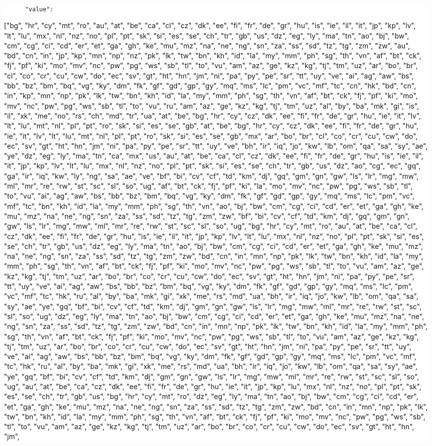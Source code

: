           "value":
["bg", "hr", "cy", "mt", "ro", "au", "at", "be", "ca", "cl", "cz", "dk", "ee", "fi", "fr", "de", "gr", "hu", "is", "ie", "il", "it", "jp", "kp", "lv", "lt", "lu", "mx", "nl", "nz", "no", "pl", "pt", "sk", "si", "es", "se", "ch", "tr", "gb", "us", "dz", "eg", "ly", "ma", "tn", "ao", "bj", "bw", "cm", "cg", "ci", "cd", "er", "et", "ga", "gh", "ke", "mu", "mz", "na", "ne", "ng", "sn", "za", "ss", "sd", "tz", "tg", "zm", "zw", "au", "bd", "cn", "in", "jp", "kp", "mn", "np", "nz", "pk", "lk", "tw", "bn", "kh", "id", "la", "my", "mm", "ph", "sg", "th", "vn", "af", "bt", "ck", "fj", "pf", "ki", "mo", "mv", "nc", "pw", "pg", "ws", "sb", "tl", "to", "vu", "am", "az", "ge", "kz", "kg", "tj", "tm", "uz", "ar", "bo", "br", "cl", "co", "cr", "cu", "cw", "do", "ec", "sv", "gt", "ht", "hn", "jm", "ni", "pa", "py", "pe", "sr", "tt", "uy", "ve", "ai", "ag", "aw", "bs", "bb", "bz", "bm", "bq", "vg", "ky", "dm", "fk", "gf", "gd", "gp", "gy", "mq", "ms", "lc", "pm", "vc", "mf", "tc", "cn", "hk", "bd", "cn", "in", "kp", "mn", "np", "pk", "lk", "tw", "bn", "kh", "id", "la", "my", "mm", "ph", "sg", "th", "vn", "af", "bt", "ck", "fj", "pf", "ki", "mo", "mv", "nc", "pw", "pg", "ws", "sb", "tl", "to", "vu", "ru", "am", "az", "ge", "kz", "kg", "tj", "tm", "uz", "al", "by", "ba", "mk", "gi", "is", "il", "xk", "me", "no", "rs", "ch", "md", "tr", "ua", "at", "be", "bg", "hr", "cy", "cz", "dk", "ee", "fi", "fr", "de", "gr", "hu", "ie", "it", "lv", "lt", "lu", "mt", "nl", "pl", "pt", "ro", "sk", "si", "es", "se", "gb", "at", "be", "bg", "hr", "cy", "cz", "dk", "ee", "fi", "fr", "de", "gr", "hu", "ie", "it", "lv", "lt", "lu", "mt", "nl", "pl", "pt", "ro", "sk", "si", "es", "se", "gb", "mx", "ar", "bo", "br", "cl", "co", "cr", "cu", "cw", "do", "ec", "sv", "gt", "ht", "hn", "jm", "ni", "pa", "py", "pe", "sr", "tt", "uy", "ve", "bh", "ir", "iq", "jo", "kw", "lb", "om", "qa", "sa", "sy", "ae", "ye", "dz", "eg", "ly", "ma", "tn", "ca", "mx", "us", "au", "at", "be", "ca", "cl", "cz", "dk", "ee", "fi", "fr", "de", "gr", "hu", "is", "ie", "il", "it", "jp", "kp", "lv", "lt", "lu", "mx", "nl", "nz", "no", "pl", "pt", "sk", "si", "es", "se", "ch", "tr", "gb", "us", "dz", "ao", "cg", "ec", "gq", "ga", "ir", "iq", "kw", "ly", "ng", "sa", "ae", "ve", "bf", "bi", "cv", "cf", "td", "km", "dj", "gq", "gm", "gn", "gw", "ls", "lr", "mg", "mw", "ml", "mr", "re", "rw", "st", "sc", "sl", "so", "ug", "af", "bt", "ck", "fj", "pf", "ki", "la", "mo", "mv", "nc", "pw", "pg", "ws", "sb", "tl", "to", "vu", "ai", "ag", "aw", "bs", "bb", "bz", "bm", "bq", "vg", "ky", "dm", "fk", "gf", "gd", "gp", "gy", "mq", "ms", "lc", "pm", "vc", "mf", "tc", "bn", "kh", "id", "la", "my", "mm", "ph", "sg", "th", "vn", "ao", "bj", "bw", "cm", "cg", "ci", "cd", "er", "et", "ga", "gh", "ke", "mu", "mz", "na", "ne", "ng", "sn", "za", "ss", "sd", "tz", "tg", "zm", "zw", "bf", "bi", "cv", "cf", "td", "km", "dj", "gq", "gm", "gn", "gw", "ls", "lr", "mg", "mw", "ml", "mr", "re", "rw", "st", "sc", "sl", "so", "ug", "bg", "hr", "cy", "mt", "ro", "au", "at", "be", "ca", "cl", "cz", "dk", "ee", "fi", "fr", "de", "gr", "hu", "is", "ie", "il", "it", "jp", "kp", "lv", "lt", "lu", "mx", "nl", "nz", "no", "pl", "pt", "sk", "si", "es", "se", "ch", "tr", "gb", "us", "dz", "eg", "ly", "ma", "tn", "ao", "bj", "bw", "cm", "cg", "ci", "cd", "er", "et", "ga", "gh", "ke", "mu", "mz", "na", "ne", "ng", "sn", "za", "ss", "sd", "tz", "tg", "zm", "zw", "bd", "cn", "in", "mn", "np", "pk", "lk", "tw", "bn", "kh", "id", "la", "my", "mm", "ph", "sg", "th", "vn", "af", "bt", "ck", "fj", "pf", "ki", "mo", "mv", "nc", "pw", "pg", "ws", "sb", "tl", "to", "vu", "am", "az", "ge", "kz", "kg", "tj", "tm", "uz", "ar", "bo", "br", "co", "cr", "cu", "cw", "do", "ec", "sv", "gt", "ht", "hn", "jm", "ni", "pa", "py", "pe", "sr", "tt", "uy", "ve", "ai", "ag", "aw", "bs", "bb", "bz", "bm", "bq", "vg", "ky", "dm", "fk", "gf", "gd", "gp", "gy", "mq", "ms", "lc", "pm", "vc", "mf", "tc", "hk", "ru", "al", "by", "ba", "mk", "gi", "xk", "me", "rs", "md", "ua", "bh", "ir", "iq", "jo", "kw", "lb", "om", "qa", "sa", "sy", "ae", "ye", "gq", "bf", "bi", "cv", "cf", "td", "km", "dj", "gm", "gn", "gw", "ls", "lr", "mg", "mw", "ml", "mr", "re", "rw", "st", "sc", "sl", "so", "ug", "dz", "eg", "ly", "ma", "tn", "ao", "bj", "bw", "cm", "cg", "ci", "cd", "er", "et", "ga", "gh", "ke", "mu", "mz", "na", "ne", "ng", "sn", "za", "ss", "sd", "tz", "tg", "zm", "zw", "bd", "cn", "in", "mn", "np", "pk", "lk", "tw", "bn", "kh", "id", "la", "my", "mm", "ph", "sg", "th", "vn", "af", "bt", "ck", "fj", "pf", "ki", "mo", "mv", "nc", "pw", "pg", "ws", "sb", "tl", "to", "vu", "am", "az", "ge", "kz", "kg", "tj", "tm", "uz", "ar", "bo", "br", "co", "cr", "cu", "cw", "do", "ec", "sv", "gt", "ht", "hn", "jm", "ni", "pa", "py", "pe", "sr", "tt", "uy", "ve", "ai", "ag", "aw", "bs", "bb", "bz", "bm", "bq", "vg", "ky", "dm", "fk", "gf", "gd", "gp", "gy", "mq", "ms", "lc", "pm", "vc", "mf", "tc", "hk", "ru", "al", "by", "ba", "mk", "gi", "xk", "me", "rs", "md", "ua", "bh", "ir", "iq", "jo", "kw", "lb", "om", "qa", "sa", "sy", "ae", "ye", "gq", "bf", "bi", "cv", "cf", "td", "km", "dj", "gm", "gn", "gw", "ls", "lr", "mg", "mw", "ml", "mr", "re", "rw", "st", "sc", "sl", "so", "ug", "au", "at", "be", "ca", "cz", "dk", "ee", "fi", "fr", "de", "gr", "hu", "ie", "it", "jp", "kp", "lu", "mx", "nl", "nz", "no", "pl", "pt", "sk", "es", "se", "ch", "tr", "gb", "us", "bg", "hr", "cy", "mt", "ro", "dz", "eg", "ly", "ma", "tn", "ao", "bj", "bw", "cm", "cg", "ci", "cd", "er", "et", "ga", "gh", "ke", "mu", "mz", "na", "ne", "ng", "sn", "za", "ss", "sd", "tz", "tg", "zm", "zw", "bd", "cn", "in", "mn", "np", "pk", "lk", "tw", "bn", "kh", "id", "la", "my", "mm", "ph", "sg", "th", "vn", "af", "bt", "ck", "fj", "pf", "ki", "mo", "mv", "nc", "pw", "pg", "ws", "sb", "tl", "to", "vu", "am", "az", "ge", "kz", "kg", "tj", "tm", "uz", "ar", "bo", "br", "co", "cr", "cu", "cw", "do", "ec", "sv", "gt", "ht", "hn", "jm",